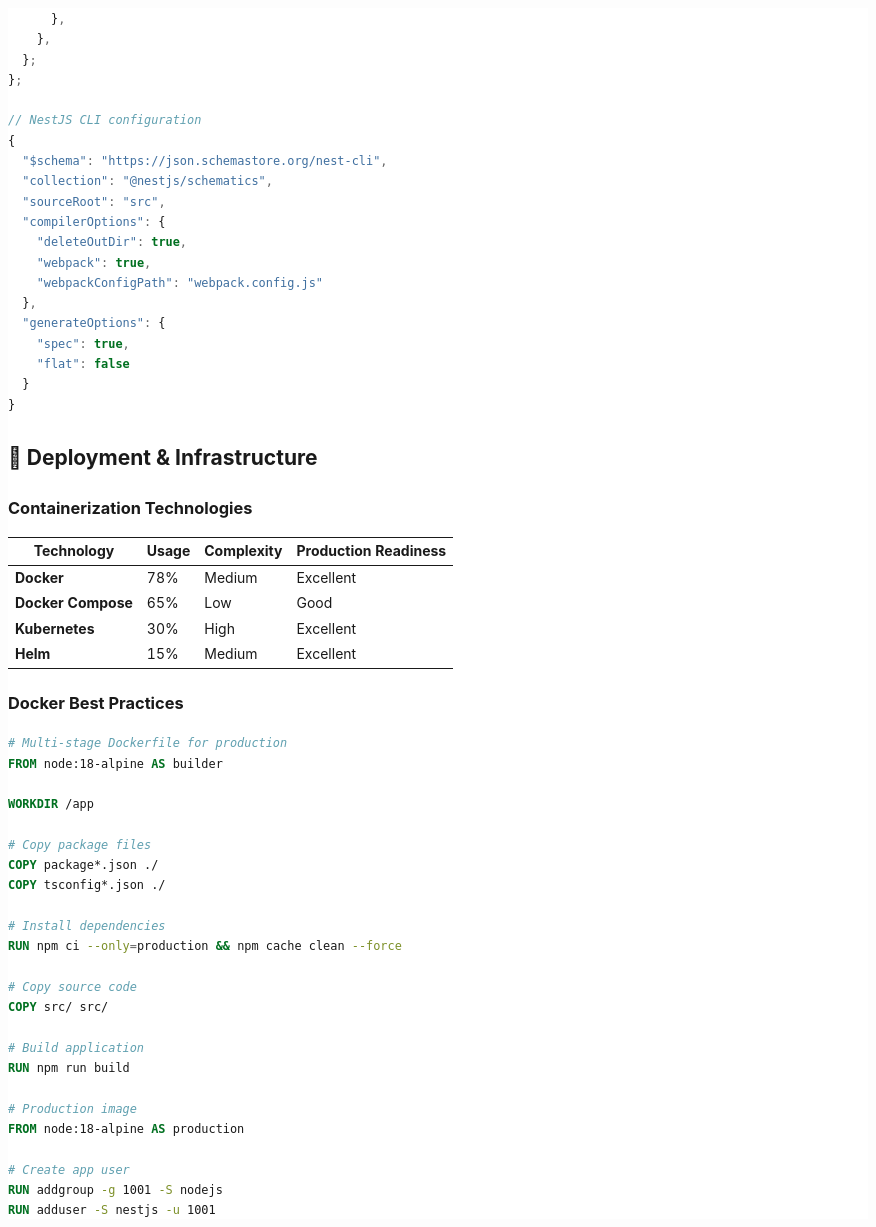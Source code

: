 ```typescript
      },
    },
  };
};

// NestJS CLI configuration
{
  "$schema": "https://json.schemastore.org/nest-cli",
  "collection": "@nestjs/schematics",
  "sourceRoot": "src",
  "compilerOptions": {
    "deleteOutDir": true,
    "webpack": true,
    "webpackConfigPath": "webpack.config.js"
  },
  "generateOptions": {
    "spec": true,
    "flat": false
  }
}
```

## 🚀 Deployment & Infrastructure

### Containerization Technologies
| Technology | Usage | Complexity | Production Readiness |
|------------|-------|------------|-------------------|
| **Docker** | 78% | Medium | Excellent |
| **Docker Compose** | 65% | Low | Good |
| **Kubernetes** | 30% | High | Excellent |
| **Helm** | 15% | Medium | Excellent |

### Docker Best Practices
```dockerfile
# Multi-stage Dockerfile for production
FROM node:18-alpine AS builder

WORKDIR /app

# Copy package files
COPY package*.json ./
COPY tsconfig*.json ./

# Install dependencies
RUN npm ci --only=production && npm cache clean --force

# Copy source code
COPY src/ src/

# Build application
RUN npm run build

# Production image
FROM node:18-alpine AS production

# Create app user
RUN addgroup -g 1001 -S nodejs
RUN adduser -S nestjs -u 1001

```